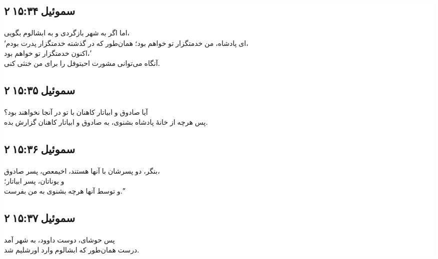 ## ۲ سموئیل ۱۵:۳۴

اما اگر به شهر بازگردی و به ابشالوم بگویی،  
‘ای پادشاه، من خدمتگزار تو خواهم بود؛ همان‌طور که در گذشته خدمتگزار پدرت بودم،  
اکنون خدمتگزار تو خواهم بود،’  
آنگاه می‌توانی مشورت احیتوفل را برای من خنثی کنی.

## ۲ سموئیل ۱۵:۳۵

آیا صادوق و ابیاتار کاهنان با تو در آنجا نخواهند بود؟  
پس هرچه از خانهٔ پادشاه بشنوی، به صادوق و ابیاتار کاهنان گزارش بده.

## ۲ سموئیل ۱۵:۳۶

بنگر، دو پسرشان با آنها هستند، اخیمعص، پسر صادوق،  
و یوناتان، پسر ابیاتار؛  
و توسط آنها هرچه بشنوی به من بفرست.”

## ۲ سموئیل ۱۵:۳۷

پس حوشای، دوست داوود، به شهر آمد  
درست همان‌طور که ابشالوم وارد اورشلیم شد.
